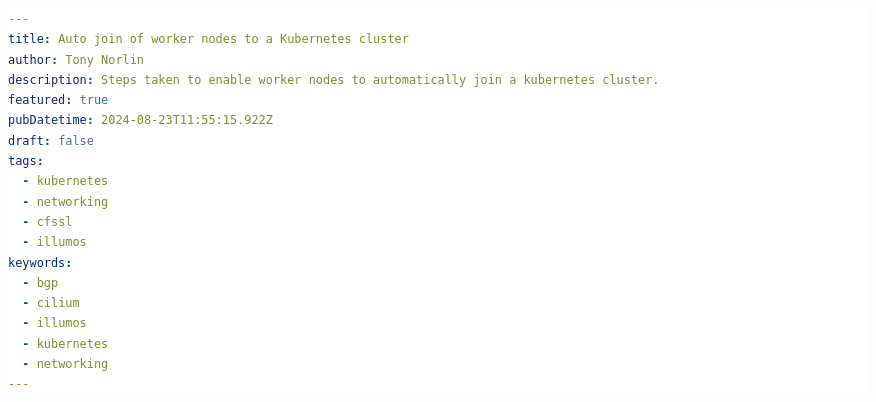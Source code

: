 ```yaml
---
title: Auto join of worker nodes to a Kubernetes cluster
author: Tony Norlin
description: Steps taken to enable worker nodes to automatically join a kubernetes cluster.
featured: true
pubDatetime: 2024-08-23T11:55:15.922Z
draft: false
tags:
  - kubernetes
  - networking
  - cfssl
  - illumos
keywords:
  - bgp
  - cilium
  - illumos
  - kubernetes
  - networking
---
```

